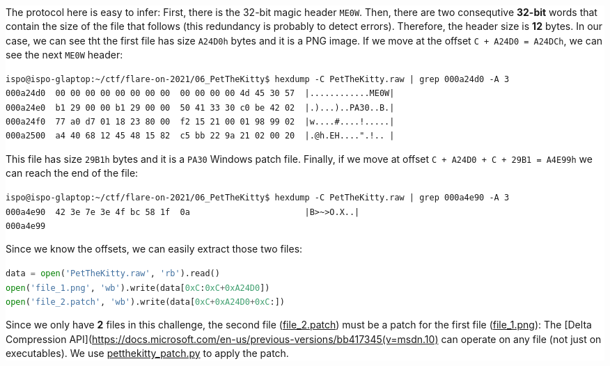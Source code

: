 The protocol here is easy to infer: First, there is the 32-bit magic header `ME0W`.
Then, there are two consequtive **32-bit** words that contain the size of the file that follows
(this redundancy is probably to detect errors). Therefore, the header size is **12** bytes.
In our case, we can see tht the first file has size `A24D0h` bytes and it is a PNG image.
If we move at the offset `C + A24D0 = A24DCh`, we can see the next `ME0W` header:
```
ispo@ispo-glaptop:~/ctf/flare-on-2021/06_PetTheKitty$ hexdump -C PetTheKitty.raw | grep 000a24d0 -A 3
000a24d0  00 00 00 00 00 00 00 00  00 00 00 00 4d 45 30 57  |............ME0W|
000a24e0  b1 29 00 00 b1 29 00 00  50 41 33 30 c0 be 42 02  |.)...)..PA30..B.|
000a24f0  77 a0 d7 01 18 23 80 00  f2 15 21 00 01 98 99 02  |w....#....!.....|
000a2500  a4 40 68 12 45 48 15 82  c5 bb 22 9a 21 02 00 20  |.@h.EH....".!.. |
```

This file has size `29B1h` bytes and it is a `PA30` Windows patch file. Finally, if we move at offset
`C + A24D0 + C + 29B1 = A4E99h` we can reach the end of the file:
```
ispo@ispo-glaptop:~/ctf/flare-on-2021/06_PetTheKitty$ hexdump -C PetTheKitty.raw | grep 000a4e90 -A 3
000a4e90  42 3e 7e 3e 4f bc 58 1f  0a                       |B>~>O.X..|
000a4e99
```

Since we know the offsets, we can easily extract those two files:
```python
data = open('PetTheKitty.raw', 'rb').read()
open('file_1.png', 'wb').write(data[0xC:0xC+0xA24D0])
open('file_2.patch', 'wb').write(data[0xC+0xA24D0+0xC:])
```

Since we only have **2** files in this challenge, the second file ([file_2.patch](./file_2.patch))
must be a patch for the first file ([file_1.png](./file_1.png)):
The [Delta Compression API](https://docs.microsoft.com/en-us/previous-versions/bb417345(v=msdn.10)
can operate on any file (not just on executables). We use
[petthekitty_patch.py](./petthekitty_patch.py) to apply the patch.
